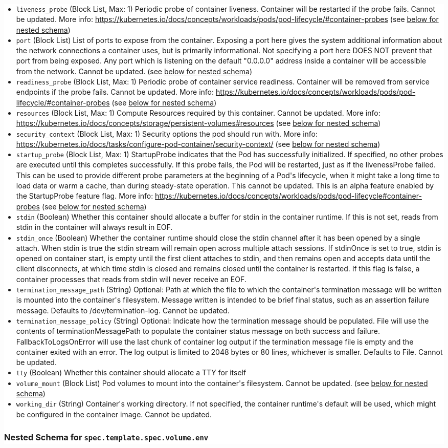 - `liveness_probe` (Block List, Max: 1) Periodic probe of container liveness. Container will be restarted if the probe fails. Cannot be updated. More info: https://kubernetes.io/docs/concepts/workloads/pods/pod-lifecycle/#container-probes (see [below for nested schema](#nestedblock--spec--template--spec--volume--liveness_probe))
- `port` (Block List) List of ports to expose from the container. Exposing a port here gives the system additional information about the network connections a container uses, but is primarily informational. Not specifying a port here DOES NOT prevent that port from being exposed. Any port which is listening on the default "0.0.0.0" address inside a container will be accessible from the network. Cannot be updated. (see [below for nested schema](#nestedblock--spec--template--spec--volume--port))
- `readiness_probe` (Block List, Max: 1) Periodic probe of container service readiness. Container will be removed from service endpoints if the probe fails. Cannot be updated. More info: https://kubernetes.io/docs/concepts/workloads/pods/pod-lifecycle/#container-probes (see [below for nested schema](#nestedblock--spec--template--spec--volume--readiness_probe))
- `resources` (Block List, Max: 1) Compute Resources required by this container. Cannot be updated. More info: https://kubernetes.io/docs/concepts/storage/persistent-volumes#resources (see [below for nested schema](#nestedblock--spec--template--spec--volume--resources))
- `security_context` (Block List, Max: 1) Security options the pod should run with. More info: https://kubernetes.io/docs/tasks/configure-pod-container/security-context/ (see [below for nested schema](#nestedblock--spec--template--spec--volume--security_context))
- `startup_probe` (Block List, Max: 1) StartupProbe indicates that the Pod has successfully initialized. If specified, no other probes are executed until this completes successfully. If this probe fails, the Pod will be restarted, just as if the livenessProbe failed. This can be used to provide different probe parameters at the beginning of a Pod's lifecycle, when it might take a long time to load data or warm a cache, than during steady-state operation. This cannot be updated. This is an alpha feature enabled by the StartupProbe feature flag. More info: https://kubernetes.io/docs/concepts/workloads/pods/pod-lifecycle#container-probes (see [below for nested schema](#nestedblock--spec--template--spec--volume--startup_probe))
- `stdin` (Boolean) Whether this container should allocate a buffer for stdin in the container runtime. If this is not set, reads from stdin in the container will always result in EOF.
- `stdin_once` (Boolean) Whether the container runtime should close the stdin channel after it has been opened by a single attach. When stdin is true the stdin stream will remain open across multiple attach sessions. If stdinOnce is set to true, stdin is opened on container start, is empty until the first client attaches to stdin, and then remains open and accepts data until the client disconnects, at which time stdin is closed and remains closed until the container is restarted. If this flag is false, a container processes that reads from stdin will never receive an EOF.
- `termination_message_path` (String) Optional: Path at which the file to which the container's termination message will be written is mounted into the container's filesystem. Message written is intended to be brief final status, such as an assertion failure message. Defaults to /dev/termination-log. Cannot be updated.
- `termination_message_policy` (String) Optional: Indicate how the termination message should be populated. File will use the contents of terminationMessagePath to populate the container status message on both success and failure. FallbackToLogsOnError will use the last chunk of container log output if the termination message file is empty and the container exited with an error. The log output is limited to 2048 bytes or 80 lines, whichever is smaller. Defaults to File. Cannot be updated.
- `tty` (Boolean) Whether this container should allocate a TTY for itself
- `volume_mount` (Block List) Pod volumes to mount into the container's filesystem. Cannot be updated. (see [below for nested schema](#nestedblock--spec--template--spec--volume--volume_mount))
- `working_dir` (String) Container's working directory. If not specified, the container runtime's default will be used, which might be configured in the container image. Cannot be updated.

<a id="nestedblock--spec--template--spec--volume--env"></a>
### Nested Schema for `spec.template.spec.volume.env`
